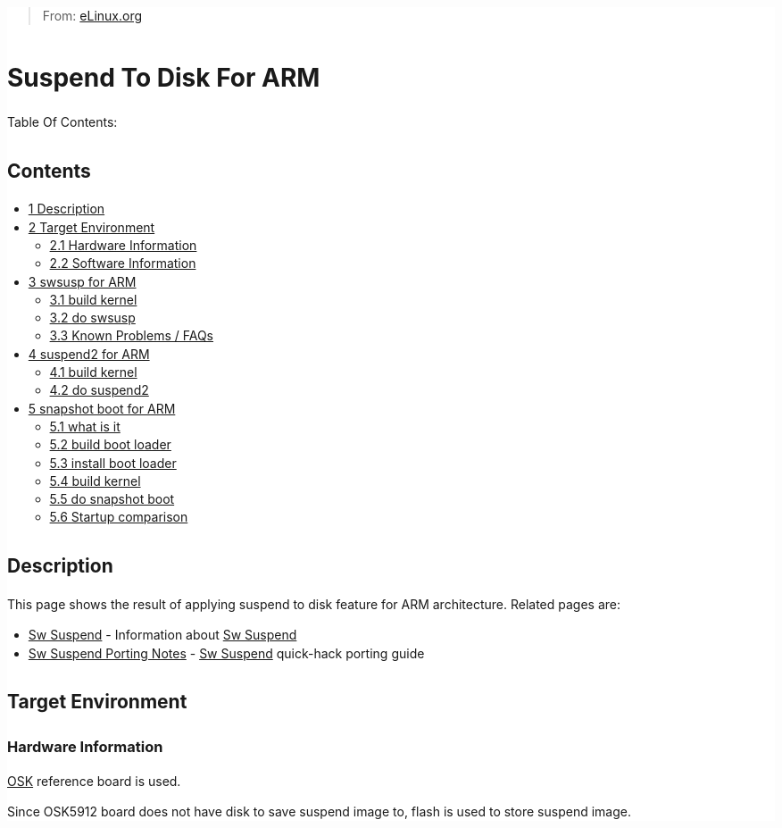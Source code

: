 > From: [eLinux.org](http://eLinux.org/Suspend_To_Disk_For_ARM "http://eLinux.org/Suspend_To_Disk_For_ARM")


# Suspend To Disk For ARM



Table Of Contents:



## Contents

-   [1 Description](#description)
-   [2 Target Environment](#target-environment)
    -   [2.1 Hardware Information](#hardware-information)
    -   [2.2 Software Information](#software-information)
-   [3 swsusp for ARM](#swsusp-for-arm)
    -   [3.1 build kernel](#build-kernel)
    -   [3.2 do swsusp](#do-swsusp)
    -   [3.3 Known Problems / FAQs](#known-problems-faqs)
-   [4 suspend2 for ARM](#suspend2-for-arm)
    -   [4.1 build kernel](#build-kernel-2)
    -   [4.2 do suspend2](#do-suspend2)
-   [5 snapshot boot for ARM](#snapshot-boot-for-arm)
    -   [5.1 what is it](#what-is-it)
    -   [5.2 build boot loader](#build-boot-loader)
    -   [5.3 install boot loader](#install-boot-loader)
    -   [5.4 build kernel](#build-kernel-3)
    -   [5.5 do snapshot boot](#do-snapshot-boot)
    -   [5.6 Startup comparison](#startup-comparison)

## Description

This page shows the result of applying suspend to disk feature for ARM
architecture. Related pages are:

-   [Sw Suspend](http://eLinux.org/Sw_Suspend "Sw Suspend") - Information about [Sw
    Suspend](http://eLinux.org/Sw_Suspend "Sw Suspend")
-   [Sw Suspend Porting
    Notes](http://eLinux.org/Sw_Suspend_Porting_Notes "Sw Suspend Porting Notes") - [Sw
    Suspend](http://eLinux.org/Sw_Suspend "Sw Suspend") quick-hack porting guide



## Target Environment

### Hardware Information

[OSK](http://eLinux.org/OSK "OSK") reference board is used.

Since OSK5912 board does not have disk to save suspend image to, flash
is used to store suspend image.
